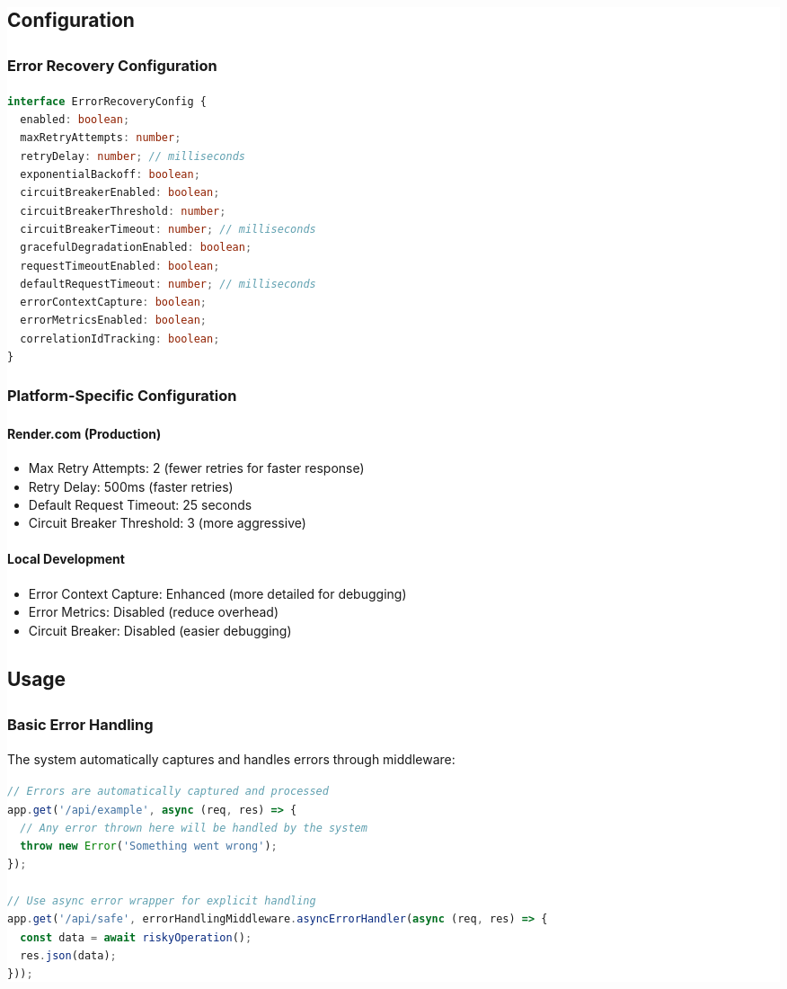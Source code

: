 ## Configuration

### Error Recovery Configuration

```typescript
interface ErrorRecoveryConfig {
  enabled: boolean;
  maxRetryAttempts: number;
  retryDelay: number; // milliseconds
  exponentialBackoff: boolean;
  circuitBreakerEnabled: boolean;
  circuitBreakerThreshold: number;
  circuitBreakerTimeout: number; // milliseconds
  gracefulDegradationEnabled: boolean;
  requestTimeoutEnabled: boolean;
  defaultRequestTimeout: number; // milliseconds
  errorContextCapture: boolean;
  errorMetricsEnabled: boolean;
  correlationIdTracking: boolean;
}
```

### Platform-Specific Configuration

#### Render.com (Production)
- Max Retry Attempts: 2 (fewer retries for faster response)
- Retry Delay: 500ms (faster retries)
- Default Request Timeout: 25 seconds
- Circuit Breaker Threshold: 3 (more aggressive)

#### Local Development
- Error Context Capture: Enhanced (more detailed for debugging)
- Error Metrics: Disabled (reduce overhead)
- Circuit Breaker: Disabled (easier debugging)

## Usage

### Basic Error Handling

The system automatically captures and handles errors through middleware:

```typescript
// Errors are automatically captured and processed
app.get('/api/example', async (req, res) => {
  // Any error thrown here will be handled by the system
  throw new Error('Something went wrong');
});

// Use async error wrapper for explicit handling
app.get('/api/safe', errorHandlingMiddleware.asyncErrorHandler(async (req, res) => {
  const data = await riskyOperation();
  res.json(data);
}));
```
